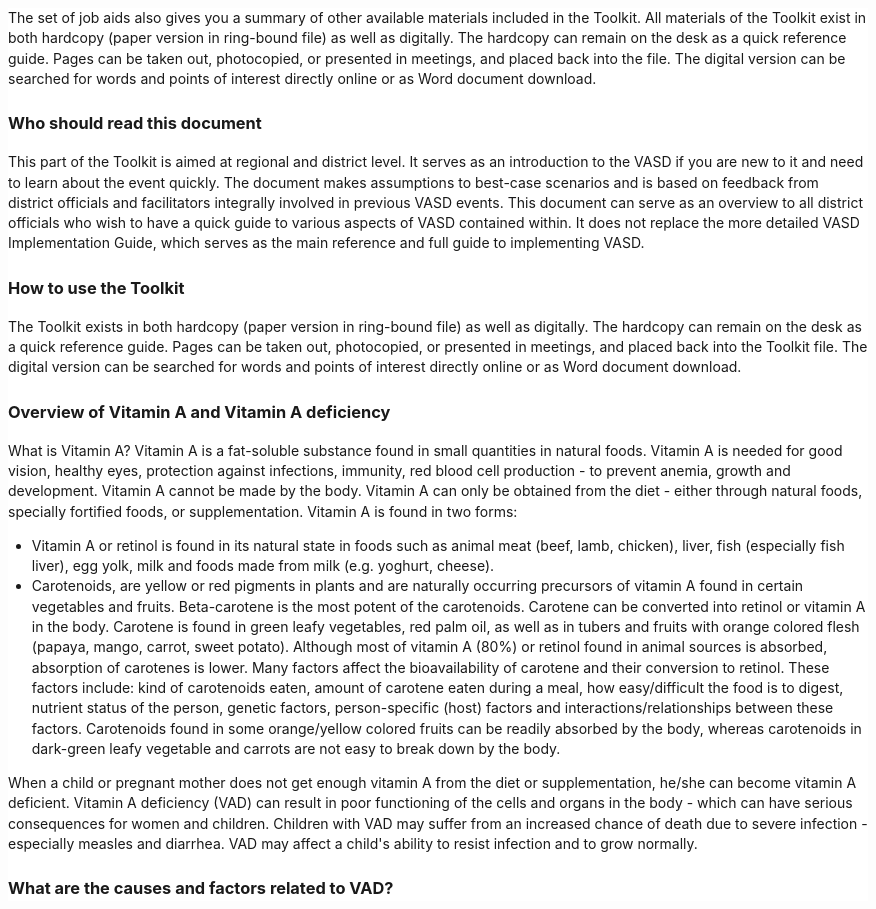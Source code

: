 The set of job aids also gives you a summary of other available materials included in the Toolkit. All materials of the Toolkit exist in both hardcopy (paper version in ring-bound file) as well as digitally. The hardcopy can remain on the desk as a quick reference guide. Pages can be taken out, photocopied, or presented in meetings, and placed back into the file. The digital version can be searched for words and points of interest directly online or as Word document download.

### Who should read this document

This part of the Toolkit is aimed at regional and district level. It serves as an introduction to the VASD if you are new to it and need to learn about the event quickly. The document makes assumptions to best-case scenarios and is based on feedback from district officials and facilitators integrally involved in previous VASD events. This document can serve as an overview to all district officials who wish to have a quick guide to various aspects of VASD contained within. It does not replace the more detailed VASD Implementation Guide, which serves as the main reference and full guide to implementing VASD.

### How to use the Toolkit

The Toolkit exists in both hardcopy (paper version in ring-bound file) as well as digitally. The hardcopy can remain on the desk as a quick reference guide. Pages can be taken out, photocopied, or presented in meetings, and placed back into the Toolkit file. The digital version can be searched for words and points of interest directly online or as Word document download.

### Overview of Vitamin A and Vitamin A deficiency

What is Vitamin A? Vitamin A is a fat-soluble substance found in small quantities in natural foods. Vitamin A is needed for good vision, healthy eyes, protection against infections, immunity, red blood cell production - to prevent anemia, growth and development. Vitamin A cannot be made by the body. Vitamin A can only be obtained from the diet - either through natural foods, specially fortified foods, or supplementation. Vitamin A is found in two forms:

* Vitamin A or retinol is found in its natural state in foods such as animal meat (beef, lamb, chicken), liver, fish (especially fish liver), egg yolk, milk and foods made from milk (e.g. yoghurt, cheese).
* Carotenoids, are yellow or red pigments in plants and are naturally occurring precursors of vitamin A found in certain vegetables and fruits. Beta-carotene is the most potent of the carotenoids. Carotene can be converted into retinol or vitamin A in the body. Carotene is found in green leafy vegetables, red palm oil, as well as in tubers and fruits with orange colored flesh (papaya, mango, carrot, sweet potato). Although most of vitamin A (80%) or retinol found in animal sources is absorbed, absorption of carotenes is lower. Many factors affect the bioavailability of carotene and their conversion to retinol. These factors include: kind of carotenoids eaten, amount of carotene eaten during a meal, how easy/difficult the food is to digest, nutrient status of the person, genetic factors, person-specific (host) factors and interactions/relationships between these factors. Carotenoids found in some orange/yellow colored fruits can be readily absorbed by the body, whereas carotenoids in dark-green leafy vegetable and carrots are not easy to break down by the body.

When a child or pregnant mother does not get enough vitamin A from the diet or supplementation, he/she can become vitamin A deficient. Vitamin A deficiency (VAD) can result in poor functioning of the cells and organs in the body - which can have serious consequences for women and children. Children with VAD may suffer from an increased chance of death due to severe infection - especially measles and diarrhea. VAD may affect a child's ability to resist infection and to grow normally.

### What are the causes and factors related to VAD?
